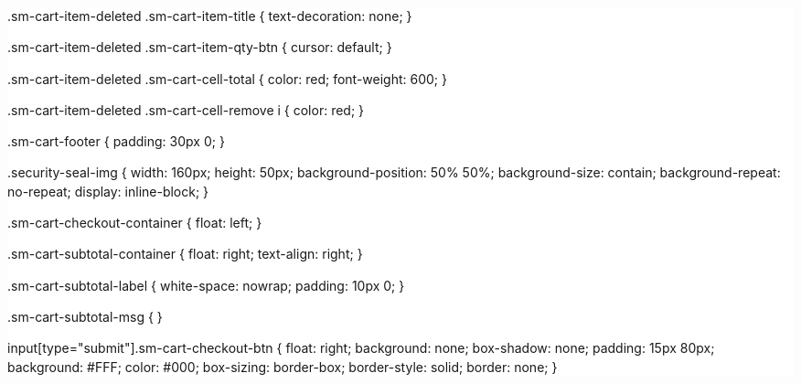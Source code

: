 .sm-cart-item-deleted .sm-cart-item-title {
	text-decoration: none;
}

.sm-cart-item-deleted .sm-cart-item-qty-btn {
	cursor: default;
}

.sm-cart-item-deleted .sm-cart-cell-total {
	color: red;
    font-weight: 600;
}

.sm-cart-item-deleted .sm-cart-cell-remove i {
	color: red;
}

.sm-cart-footer {
	padding: 30px 0;
}

.security-seal-img {
	width: 160px;
    height: 50px;
    background-position: 50% 50%;
    background-size: contain;
    background-repeat: no-repeat;
    display: inline-block;
}

.sm-cart-checkout-container {
	float: left;
}

.sm-cart-subtotal-container {
	float: right;
	text-align: right;
}

.sm-cart-subtotal-label {
    white-space: nowrap;
    padding: 10px 0;
}

.sm-cart-subtotal-msg {
}

input[type="submit"].sm-cart-checkout-btn {
	float: right;
	background: none;
    box-shadow: none;
    padding: 15px 80px;
    background: #FFF;
    color: #000;
    box-sizing: border-box;
    border-style: solid;
    border: none;
}
